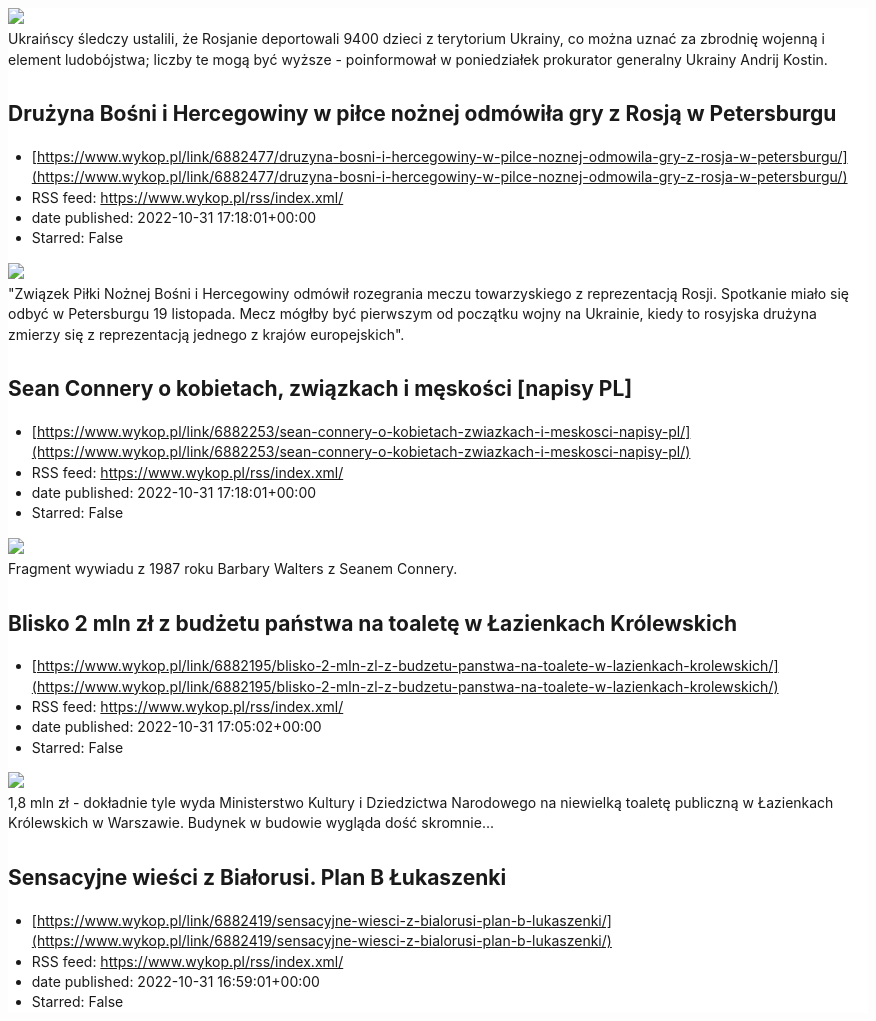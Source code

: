 <img src="https://www.wykop.pl/cdn/c3397993/link_1667227747qRM8GXzLo8DzczlZciRubb,w104h74.jpg" /><br />
		 Ukraińscy śledczy ustalili, że Rosjanie deportowali 9400 dzieci z terytorium Ukrainy, co można uznać za zbrodnię wojenną i element ludobójstwa; liczby te mogą być wyższe - poinformował w poniedziałek prokurator generalny Ukrainy Andrij Kostin.

## Drużyna Bośni i Hercegowiny w piłce nożnej odmówiła gry z Rosją w Petersburgu
 - [https://www.wykop.pl/link/6882477/druzyna-bosni-i-hercegowiny-w-pilce-noznej-odmowila-gry-z-rosja-w-petersburgu/](https://www.wykop.pl/link/6882477/druzyna-bosni-i-hercegowiny-w-pilce-noznej-odmowila-gry-z-rosja-w-petersburgu/)
 - RSS feed: https://www.wykop.pl/rss/index.xml/
 - date published: 2022-10-31 17:18:01+00:00
 - Starred: False

<img src="https://www.wykop.pl/cdn/c3397993/link_1667220966xBbGC3QcQmZbBCIHs5noBi,w104h74.jpg" /><br />
		 &quot;Związek Piłki Nożnej Bośni i Hercegowiny odmówił rozegrania meczu towarzyskiego z reprezentacją Rosji. Spotkanie miało się odbyć w Petersburgu 19 listopada. Mecz mógłby być pierwszym od początku wojny na Ukrainie, kiedy to rosyjska drużyna zmierzy się z reprezentacją jednego z krajów europejskich&quot;.

## Sean Connery o kobietach, związkach i męskości [napisy PL]
 - [https://www.wykop.pl/link/6882253/sean-connery-o-kobietach-zwiazkach-i-meskosci-napisy-pl/](https://www.wykop.pl/link/6882253/sean-connery-o-kobietach-zwiazkach-i-meskosci-napisy-pl/)
 - RSS feed: https://www.wykop.pl/rss/index.xml/
 - date published: 2022-10-31 17:18:01+00:00
 - Starred: False

<img src="https://www.wykop.pl/cdn/c3397993/link_1667211121xGtV3s1syDgZFSfvMMXWBv,w104h74.jpg" /><br />
		 Fragment wywiadu z 1987 roku Barbary Walters z Seanem Connery.

## Blisko 2 mln zł z budżetu państwa na toaletę w Łazienkach Królewskich
 - [https://www.wykop.pl/link/6882195/blisko-2-mln-zl-z-budzetu-panstwa-na-toalete-w-lazienkach-krolewskich/](https://www.wykop.pl/link/6882195/blisko-2-mln-zl-z-budzetu-panstwa-na-toalete-w-lazienkach-krolewskich/)
 - RSS feed: https://www.wykop.pl/rss/index.xml/
 - date published: 2022-10-31 17:05:02+00:00
 - Starred: False

<img src="https://www.wykop.pl/cdn/c3397993/link_1667207971AiGqV9JWweQjIwFaUTpEtS,w104h74.jpg" /><br />
		 1,8 mln zł - dokładnie tyle wyda Ministerstwo Kultury i Dziedzictwa Narodowego na niewielką toaletę publiczną w Łazienkach Królewskich w Warszawie. Budynek w budowie wygląda dość skromnie...

## Sensacyjne wieści z Białorusi. Plan B Łukaszenki
 - [https://www.wykop.pl/link/6882419/sensacyjne-wiesci-z-bialorusi-plan-b-lukaszenki/](https://www.wykop.pl/link/6882419/sensacyjne-wiesci-z-bialorusi-plan-b-lukaszenki/)
 - RSS feed: https://www.wykop.pl/rss/index.xml/
 - date published: 2022-10-31 16:59:01+00:00
 - Starred: False

